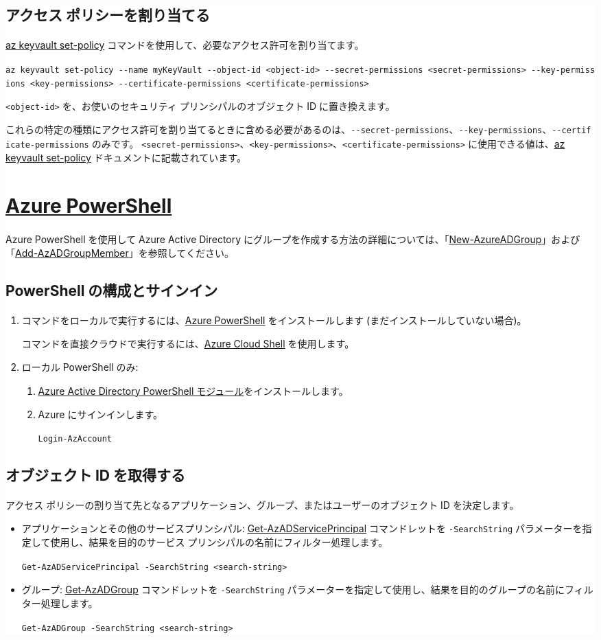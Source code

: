 ## <a name="assign-the-access-policy"></a>アクセス ポリシーを割り当てる
    
[az keyvault set-policy](/cli/azure/keyvault#az_keyvault_set_policy) コマンドを使用して、必要なアクセス許可を割り当てます。

```azurecli-interactive
az keyvault set-policy --name myKeyVault --object-id <object-id> --secret-permissions <secret-permissions> --key-permissions <key-permissions> --certificate-permissions <certificate-permissions>
```

`<object-id>` を、お使いのセキュリティ プリンシパルのオブジェクト ID に置き換えます。

これらの特定の種類にアクセス許可を割り当てるときに含める必要があるのは、`--secret-permissions`、`--key-permissions`、`--certificate-permissions` のみです。 `<secret-permissions>`、`<key-permissions>`、`<certificate-permissions>` に使用できる値は、[az keyvault set-policy](/cli/azure/keyvault#az_keyvault_set_policy) ドキュメントに記載されています。

# <a name="azure-powershell"></a>[Azure PowerShell](#tab/azure-powershell)

Azure PowerShell を使用して Azure Active Directory にグループを作成する方法の詳細については、「[New-AzureADGroup](/powershell/module/azuread/new-azureadgroup)」および「[Add-AzADGroupMember](/powershell/module/az.resources/add-azadgroupmember)」を参照してください。

## <a name="configure-powershell-and-sign-in"></a>PowerShell の構成とサインイン

1. コマンドをローカルで実行するには、[Azure PowerShell](/powershell/azure/) をインストールします (まだインストールしていない場合)。

    コマンドを直接クラウドで実行するには、[Azure Cloud Shell](../../cloud-shell/overview.md) を使用します。

1. ローカル PowerShell のみ:

    1. [Azure Active Directory PowerShell モジュール](https://www.powershellgallery.com/packages/AzureAD)をインストールします。

    1. Azure にサインインします。

        ```azurepowershell-interactive
        Login-AzAccount
        ```
    
## <a name="acquire-the-object-id"></a>オブジェクト ID を取得する

アクセス ポリシーの割り当て先となるアプリケーション、グループ、またはユーザーのオブジェクト ID を決定します。

- アプリケーションとその他のサービスプリンシパル: [Get-AzADServicePrincipal](/powershell/module/az.resources/get-azadserviceprincipal) コマンドレットを `-SearchString` パラメーターを指定して使用し、結果を目的のサービス プリンシパルの名前にフィルター処理します。

    ```azurepowershell-interactive
    Get-AzADServicePrincipal -SearchString <search-string>
    ```

- グループ: [Get-AzADGroup](/powershell/module/az.resources/get-azadgroup) コマンドレットを `-SearchString` パラメーターを指定して使用し、結果を目的のグループの名前にフィルター処理します。

    ```azurepowershell-interactive
    Get-AzADGroup -SearchString <search-string>
    ```
    
